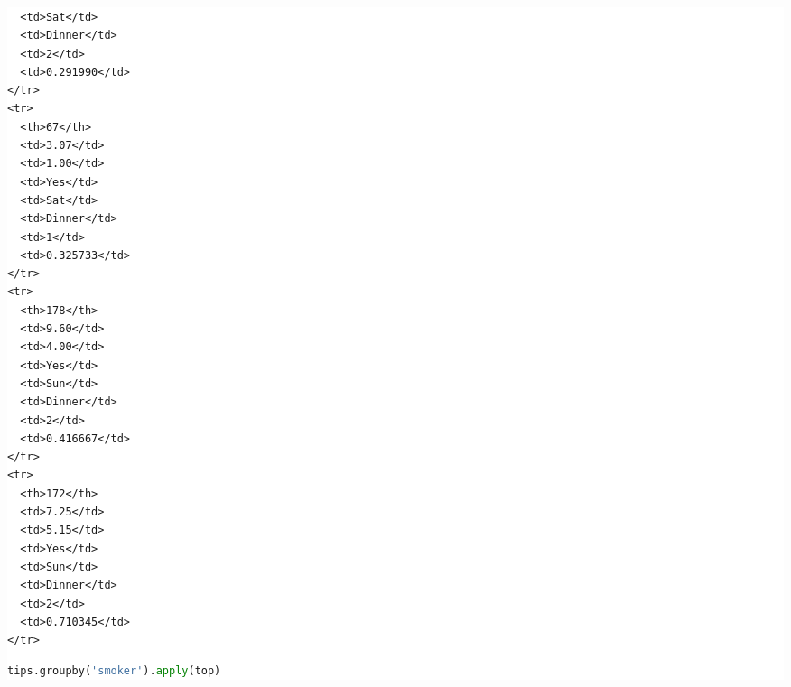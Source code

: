      <td>Sat</td>
      <td>Dinner</td>
      <td>2</td>
      <td>0.291990</td>
    </tr>
    <tr>
      <th>67</th>
      <td>3.07</td>
      <td>1.00</td>
      <td>Yes</td>
      <td>Sat</td>
      <td>Dinner</td>
      <td>1</td>
      <td>0.325733</td>
    </tr>
    <tr>
      <th>178</th>
      <td>9.60</td>
      <td>4.00</td>
      <td>Yes</td>
      <td>Sun</td>
      <td>Dinner</td>
      <td>2</td>
      <td>0.416667</td>
    </tr>
    <tr>
      <th>172</th>
      <td>7.25</td>
      <td>5.15</td>
      <td>Yes</td>
      <td>Sun</td>
      <td>Dinner</td>
      <td>2</td>
      <td>0.710345</td>
    </tr>
  </tbody>
</table>
</div>




```python
tips.groupby('smoker').apply(top)
```




<div>
<style scoped>
    .dataframe tbody tr th:only-of-type {
        vertical-align: middle;
    }

    .dataframe tbody tr th {
        vertical-align: top;
    }
